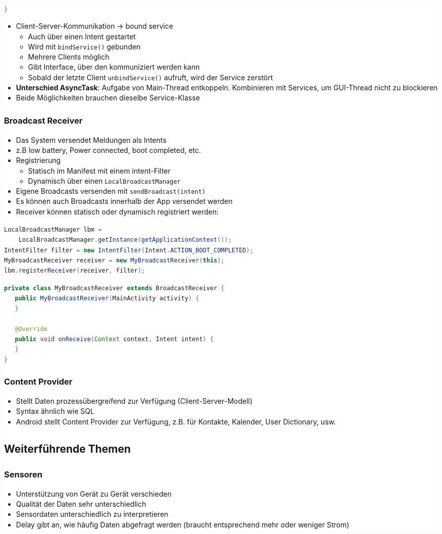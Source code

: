 ```java
}
```
- Client-Server-Kommunikation -> bound service
    - Auch über einen Intent gestartet
    - Wird mit `bindService()` gebunden
    - Mehrere Clients möglich
    - Gibt Interface, über den kommuniziert werden kann
    - Sobald der letzte Client `unbindService()` aufruft, wird der Service zerstört
- **Unterschied AsyncTask**: Aufgabe von Main-Thread entkoppeln. Kombinieren mit Services, um GUI-Thread nicht zu blockieren
- Beide Möglichkeiten brauchen dieselbe Service-Klasse

### Broadcast Receiver
- Das System versendet Meldungen als Intents
- z.B low battery, Power connected, boot completed, etc.
- Registrierung
    - Statisch im Manifest mit einem intent-Filter
    - Dynamisch über einen `LocalBroadcastManager`
- Eigene Broadcasts versenden mit `sendBroadcast(intent)`
- Es können auch Broadcasts innerhalb der App versendet werden
- Receiver können statisch oder dynamisch registriert werden:
```java
LocalBroadcastManager lbm = 
    LocalBroadcastManager.getInstance(getApplicationContext());
IntentFilter filter = new IntentFilter(Intent.ACTION_BOOT_COMPLETED);
MyBroadcastReceiver receiver = new MyBroadcastReceiver(this);
lbm.registerReceiver(receiver, filter);
```
```java
private class MyBroadcastReceiver extends BroadcastReceiver {
   public MyBroadcastReceiver(MainActivity activity) {
   }

   @Override
   public void onReceive(Context context, Intent intent) {
   }
}
```

### Content Provider
- Stellt Daten prozessübergreifend zur Verfügung (Client-Server-Modell)
- Syntax ähnlich wie SQL
- Android stellt Content Provider zur Verfügung, z.B. für Kontakte, Kalender, User Dictionary, usw.

<div style="page-break-after: always" ></div>

## Weiterführende Themen
### Sensoren
- Unterstützung von Gerät zu Gerät verschieden
- Qualität der Daten sehr unterschiedlich
- Sensordaten unterschiedlich zu interpretieren
- Delay gibt an, wie häufig Daten abgefragt werden (braucht entsprechend mehr oder weniger Strom)
